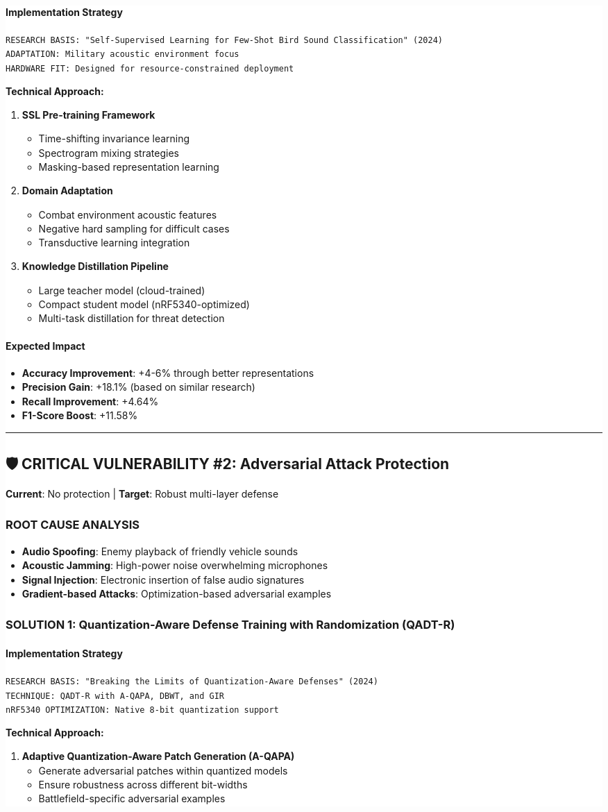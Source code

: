 #### **Implementation Strategy**
```
RESEARCH BASIS: "Self-Supervised Learning for Few-Shot Bird Sound Classification" (2024)
ADAPTATION: Military acoustic environment focus
HARDWARE FIT: Designed for resource-constrained deployment
```

**Technical Approach:**
1. **SSL Pre-training Framework**
   - Time-shifting invariance learning
   - Spectrogram mixing strategies
   - Masking-based representation learning

2. **Domain Adaptation**
   - Combat environment acoustic features
   - Negative hard sampling for difficult cases
   - Transductive learning integration

3. **Knowledge Distillation Pipeline**
   - Large teacher model (cloud-trained)
   - Compact student model (nRF5340-optimized)
   - Multi-task distillation for threat detection

#### **Expected Impact**
- **Accuracy Improvement**: +4-6% through better representations
- **Precision Gain**: +18.1% (based on similar research)
- **Recall Improvement**: +4.64%
- **F1-Score Boost**: +11.58%

---

## 🛡️ **CRITICAL VULNERABILITY #2: Adversarial Attack Protection**
**Current**: No protection | **Target**: Robust multi-layer defense

### **ROOT CAUSE ANALYSIS**
- **Audio Spoofing**: Enemy playback of friendly vehicle sounds
- **Acoustic Jamming**: High-power noise overwhelming microphones
- **Signal Injection**: Electronic insertion of false audio signatures
- **Gradient-based Attacks**: Optimization-based adversarial examples

### **SOLUTION 1: Quantization-Aware Defense Training with Randomization (QADT-R)**

#### **Implementation Strategy**
```
RESEARCH BASIS: "Breaking the Limits of Quantization-Aware Defenses" (2024)
TECHNIQUE: QADT-R with A-QAPA, DBWT, and GIR
nRF5340 OPTIMIZATION: Native 8-bit quantization support
```

**Technical Approach:**
1. **Adaptive Quantization-Aware Patch Generation (A-QAPA)**
   - Generate adversarial patches within quantized models
   - Ensure robustness across different bit-widths
   - Battlefield-specific adversarial examples
